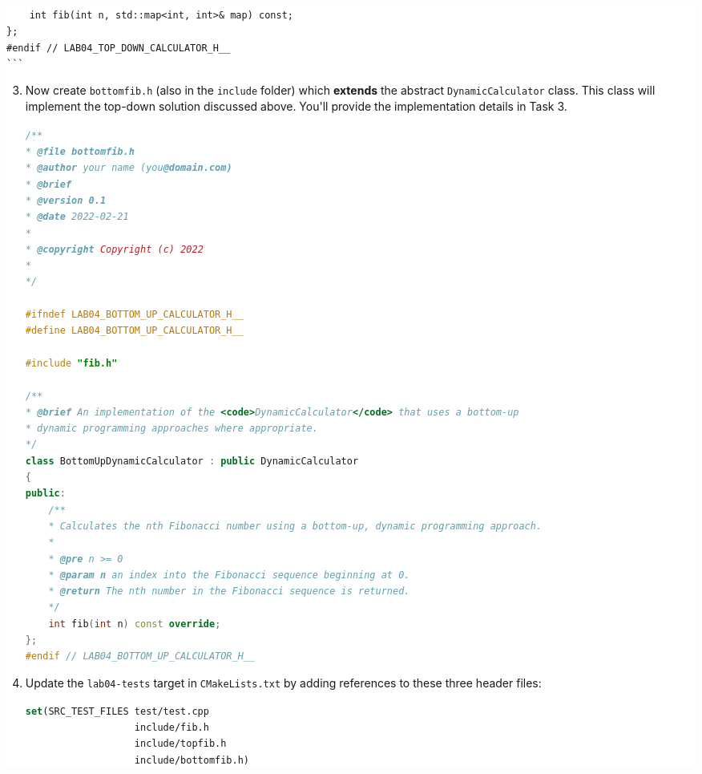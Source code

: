         int fib(int n, std::map<int, int>& map) const;
    };
    #endif // LAB04_TOP_DOWN_CALCULATOR_H__
    ```

3. Now create `bottomfib.h` (also in the `include` folder) which **extends** the abstract `DynamicCalculator` class. This class will implement the top-down solution discussed above. You'll provide the implementation details in Task 3.

    ```c++
    /**
    * @file bottomfib.h
    * @author your name (you@domain.com)
    * @brief 
    * @version 0.1
    * @date 2022-02-21
    * 
    * @copyright Copyright (c) 2022
    * 
    */

    #ifndef LAB04_BOTTOM_UP_CALCULATOR_H__
    #define LAB04_BOTTOM_UP_CALCULATOR_H__

    #include "fib.h"

    /**
    * @brief An implementation of the <code>DynamicCalculator</code> that uses a bottom-up 
    * dynamic programming approaches where appropriate.
    */
    class BottomUpDynamicCalculator : public DynamicCalculator
    {
    public:
        /**
        * Calculates the nth Fibonacci number using a bottom-up, dynamic programming approach.
        *
        * @pre n >= 0
        * @param n an index into the Fibonacci sequence beginning at 0.
        * @return The nth number in the Fibonacci sequence is returned.
        */
        int fib(int n) const override;
    };
    #endif // LAB04_BOTTOM_UP_CALCULATOR_H__
    ```

4. Update the `lab04-tests` target in `CMakeLists.txt` by adding references to these three header files:

    ```cmake
    set(SRC_TEST_FILES test/test.cpp
                       include/fib.h
                       include/topfib.h
                       include/bottomfib.h)
    ```
